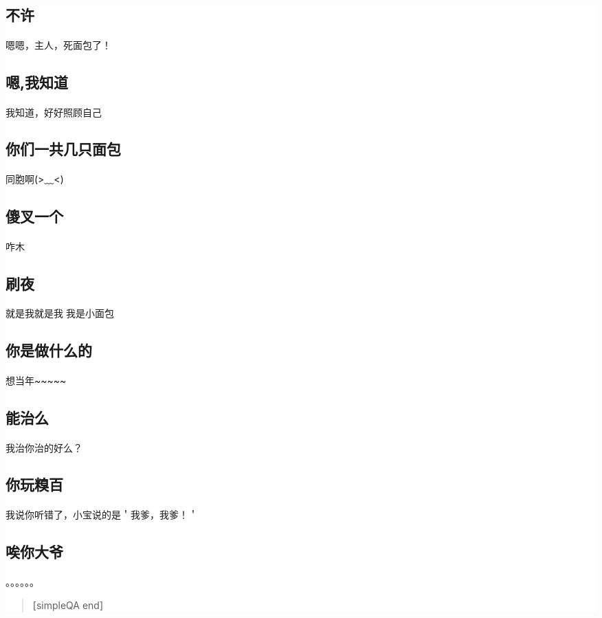 ## 不许
嗯嗯，主人，死面包了！

## 嗯,我知道
我知道，好好照顾自己

## 你们一共几只面包
同胞啊(>﹏<)

## 傻叉一个
咋木

## 刷夜
就是我就是我  我是小面包

## 你是做什么的
想当年~~~~~

## 能治么
我治你治的好么？

## 你玩糗百
我说你听错了，小宝说的是＇我爹，我爹！＇

## 唉你大爷
。。。。。。

> [simpleQA end]
